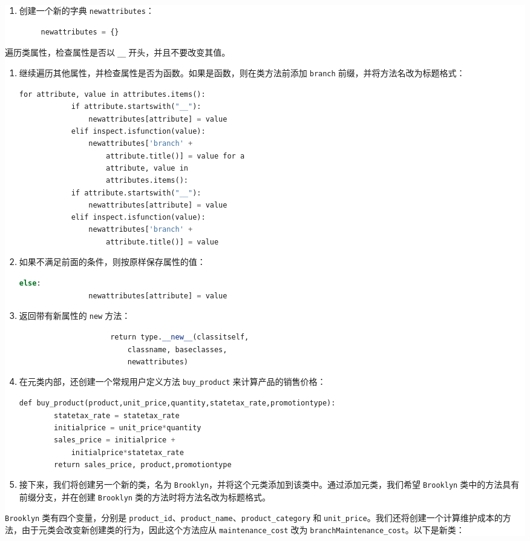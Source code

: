 1.  创建一个新的字典 `newattributes`：

    ```py
         newattributes = {}  
    ```

遍历类属性，检查属性是否以 `__` 开头，并且不要改变其值。

1.  继续遍历其他属性，并检查属性是否为函数。如果是函数，则在类方法前添加 `branch` 前缀，并将方法名改为标题格式：

    ```py
    for attribute, value in attributes.items():  
                if attribute.startswith("__"):  
                    newattributes[attribute] = value  
                elif inspect.isfunction(value):  
                    newattributes['branch' +
                        attribute.title()] = value for a
                        attribute, value in 
                        attributes.items():
                if attribute.startswith("__"):  
                    newattributes[attribute] = value  
                elif inspect.isfunction(value):  
                    newattributes['branch' + 
                        attribute.title()] = value  
    ```

1.  如果不满足前面的条件，则按原样保存属性的值：

    ```py
    else:  
                    newattributes[attribute] = value  
    ```

1.  返回带有新属性的 `new` 方法：

    ```py
                         return type.__new__(classitself, 
                             classname, baseclasses, 
                             newattributes) 
    ```

1.  在元类内部，还创建一个常规用户定义方法 `buy_product` 来计算产品的销售价格：

    ```py
    def buy_product(product,unit_price,quantity,statetax_rate,promotiontype):  
            statetax_rate = statetax_rate          
            initialprice = unit_price*quantity   
            sales_price = initialprice + 
                initialprice*statetax_rate  
            return sales_price, product,promotiontype  
    ```

1.  接下来，我们将创建另一个新的类，名为 `Brooklyn`，并将这个元类添加到该类中。通过添加元类，我们希望 `Brooklyn` 类中的方法具有前缀分支，并在创建 `Brooklyn` 类的方法时将方法名改为标题格式。

`Brooklyn` 类有四个变量，分别是 `product_id`、`product_name`、`product_category` 和 `unit_price`。我们还将创建一个计算维护成本的方法，由于元类会改变新创建类的行为，因此这个方法应从 `maintenance_cost` 改为 `branchMaintenance_cost`。以下是新类：
